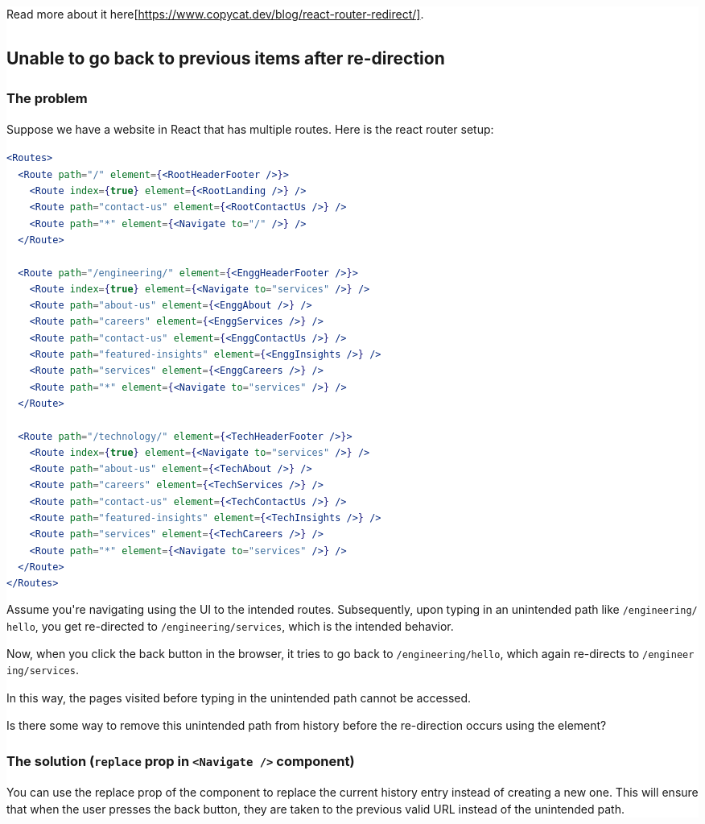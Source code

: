 Read more about it here[https://www.copycat.dev/blog/react-router-redirect/].

## Unable to go back to previous items after re-direction

### The problem

Suppose we have a website in React that has multiple routes. Here is the react router setup:
```jsx
<Routes>
  <Route path="/" element={<RootHeaderFooter />}>
    <Route index={true} element={<RootLanding />} />
    <Route path="contact-us" element={<RootContactUs />} />
    <Route path="*" element={<Navigate to="/" />} />
  </Route>

  <Route path="/engineering/" element={<EnggHeaderFooter />}>
    <Route index={true} element={<Navigate to="services" />} />
    <Route path="about-us" element={<EnggAbout />} />
    <Route path="careers" element={<EnggServices />} />
    <Route path="contact-us" element={<EnggContactUs />} />
    <Route path="featured-insights" element={<EnggInsights />} />
    <Route path="services" element={<EnggCareers />} />
    <Route path="*" element={<Navigate to="services" />} />
  </Route>

  <Route path="/technology/" element={<TechHeaderFooter />}>
    <Route index={true} element={<Navigate to="services" />} />
    <Route path="about-us" element={<TechAbout />} />
    <Route path="careers" element={<TechServices />} />
    <Route path="contact-us" element={<TechContactUs />} />
    <Route path="featured-insights" element={<TechInsights />} />
    <Route path="services" element={<TechCareers />} />
    <Route path="*" element={<Navigate to="services" />} />
  </Route>
</Routes>
```

Assume you're navigating using the UI to the intended routes. Subsequently, upon typing in an unintended path like `/engineering/hello`, you get re-directed to `/engineering/services`, which is the intended behavior. 

Now, when you click the back button in the browser, it tries to go back to `/engineering/hello`, which again re-directs to `/engineering/services`. 

In this way, the pages visited before typing in the unintended path cannot be accessed.

Is there some way to remove this unintended path from history before the re-direction occurs using the <Navigate/> element?

### The solution  (`replace` prop in `<Navigate />` component)

You can use the replace prop of the <Navigate> component to replace the current history entry instead of creating a new one. This will ensure that when the user presses the back button, they are taken to the previous valid URL instead of the unintended path.

